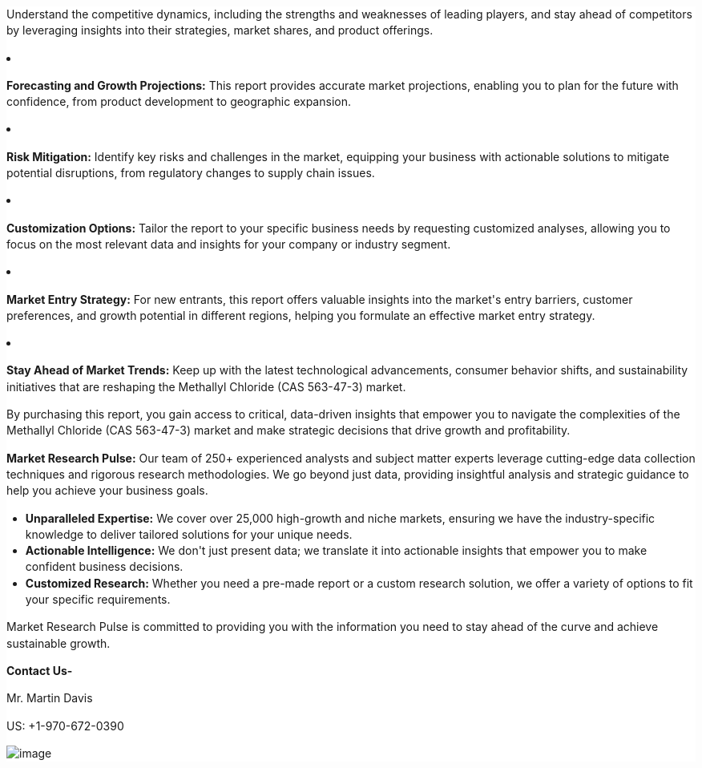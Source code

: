 Understand the competitive dynamics, including the strengths and weaknesses of leading players, and stay ahead of competitors by leveraging insights into their strategies, market shares, and product offerings.</p></li><li><p><strong>Forecasting and Growth Projections:</strong> This report provides accurate market projections, enabling you to plan for the future with confidence, from product development to geographic expansion.</p></li><li><p><strong>Risk Mitigation:</strong> Identify key risks and challenges in the market, equipping your business with actionable solutions to mitigate potential disruptions, from regulatory changes to supply chain issues.</p></li><li><p><strong>Customization Options:</strong> Tailor the report to your specific business needs by requesting customized analyses, allowing you to focus on the most relevant data and insights for your company or industry segment.</p></li><li><p><strong>Market Entry Strategy:</strong> For new entrants, this report offers valuable insights into the market's entry barriers, customer preferences, and growth potential in different regions, helping you formulate an effective market entry strategy.</p></li><li><p><strong>Stay Ahead of Market Trends:</strong> Keep up with the latest technological advancements, consumer behavior shifts, and sustainability initiatives that are reshaping the Methallyl Chloride (CAS 563-47-3) market.</p></li></ol><p>By purchasing this report, you gain access to critical, data-driven insights that empower you to navigate the complexities of the Methallyl Chloride (CAS 563-47-3) market and make strategic decisions that drive growth and profitability.</p><p><strong>Market Research Pulse:</strong>&nbsp;Our team of 250+ experienced analysts and subject matter experts leverage cutting-edge data collection techniques and rigorous research methodologies. We go beyond just data, providing insightful analysis and strategic guidance to help you achieve your business goals.</p><ul><li><strong>Unparalleled Expertise:</strong>&nbsp;We cover over 25,000 high-growth and niche markets, ensuring we have the industry-specific knowledge to deliver tailored solutions for your unique needs.</li><li><strong>Actionable Intelligence:</strong>&nbsp;We don't just present data; we translate it into actionable insights that empower you to make confident business decisions.</li><li><strong>Customized Research:</strong>&nbsp;Whether you need a pre-made report or a custom research solution, we offer a variety of options to fit your specific requirements.</li></ul><p>Market Research Pulse is committed to providing you with the information you need to stay ahead of the curve and achieve sustainable growth.</p><p><strong>Contact Us-</strong></p><p>Mr. Martin Davis</p><p>US: +1-970-672-0390</p>
![image](https://github.com/user-attachments/assets/236aaba1-7d9c-49d0-b73e-714976025ad6)
